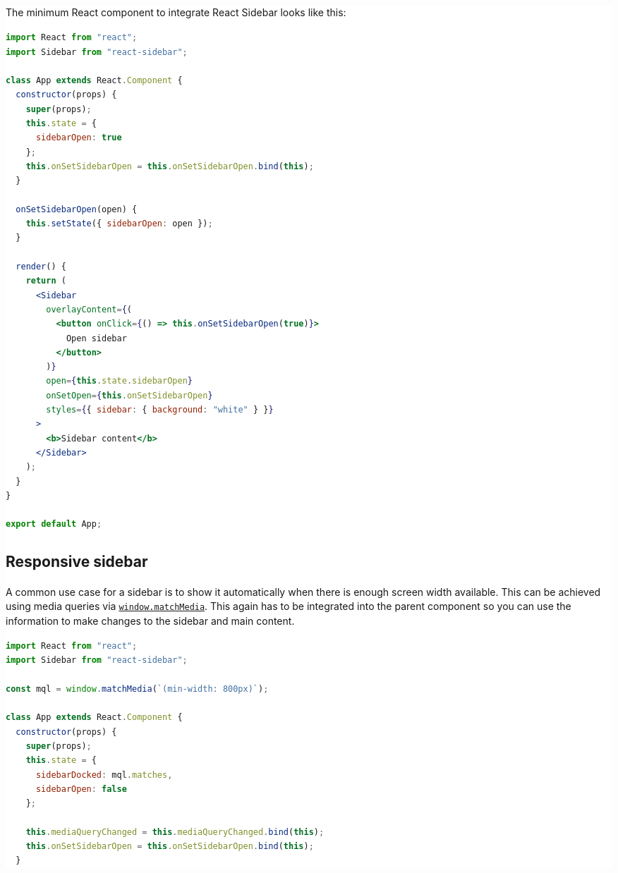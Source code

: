 The minimum React component to integrate React Sidebar looks like this:

```jsx
import React from "react";
import Sidebar from "react-sidebar";

class App extends React.Component {
  constructor(props) {
    super(props);
    this.state = {
      sidebarOpen: true
    };
    this.onSetSidebarOpen = this.onSetSidebarOpen.bind(this);
  }

  onSetSidebarOpen(open) {
    this.setState({ sidebarOpen: open });
  }

  render() {
    return (
      <Sidebar
        overlayContent={(
          <button onClick={() => this.onSetSidebarOpen(true)}>
            Open sidebar
          </button>
        )}
        open={this.state.sidebarOpen}
        onSetOpen={this.onSetSidebarOpen}
        styles={{ sidebar: { background: "white" } }}
      >
        <b>Sidebar content</b>
      </Sidebar>
    );
  }
}

export default App;
```

## Responsive sidebar

A common use case for a sidebar is to show it automatically when there is enough screen width available. This can be achieved using media queries via [`window.matchMedia`][mdn-matchmedia]. This again has to be integrated into the parent component so you can use the information to make changes to the sidebar and main content.

[mdn-matchmedia]: https://developer.mozilla.org/en-US/docs/Web/API/Window/matchMedia

```jsx
import React from "react";
import Sidebar from "react-sidebar";

const mql = window.matchMedia(`(min-width: 800px)`);

class App extends React.Component {
  constructor(props) {
    super(props);
    this.state = {
      sidebarDocked: mql.matches,
      sidebarOpen: false
    };

    this.mediaQueryChanged = this.mediaQueryChanged.bind(this);
    this.onSetSidebarOpen = this.onSetSidebarOpen.bind(this);
  }
```